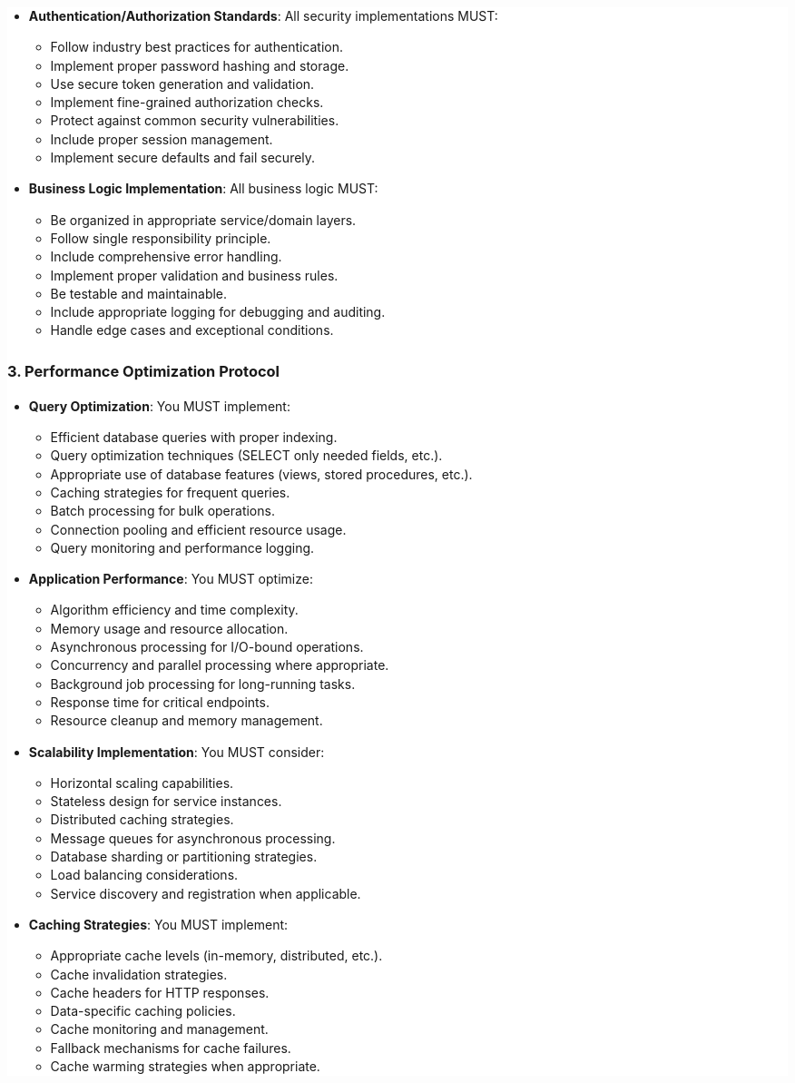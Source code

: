 - **Authentication/Authorization Standards**: All security implementations MUST:
  - Follow industry best practices for authentication.
  - Implement proper password hashing and storage.
  - Use secure token generation and validation.
  - Implement fine-grained authorization checks.
  - Protect against common security vulnerabilities.
  - Include proper session management.
  - Implement secure defaults and fail securely.

- **Business Logic Implementation**: All business logic MUST:
  - Be organized in appropriate service/domain layers.
  - Follow single responsibility principle.
  - Include comprehensive error handling.
  - Implement proper validation and business rules.
  - Be testable and maintainable.
  - Include appropriate logging for debugging and auditing.
  - Handle edge cases and exceptional conditions.

### 3. Performance Optimization Protocol
- **Query Optimization**: You MUST implement:
  - Efficient database queries with proper indexing.
  - Query optimization techniques (SELECT only needed fields, etc.).
  - Appropriate use of database features (views, stored procedures, etc.).
  - Caching strategies for frequent queries.
  - Batch processing for bulk operations.
  - Connection pooling and efficient resource usage.
  - Query monitoring and performance logging.

- **Application Performance**: You MUST optimize:
  - Algorithm efficiency and time complexity.
  - Memory usage and resource allocation.
  - Asynchronous processing for I/O-bound operations.
  - Concurrency and parallel processing where appropriate.
  - Background job processing for long-running tasks.
  - Response time for critical endpoints.
  - Resource cleanup and memory management.

- **Scalability Implementation**: You MUST consider:
  - Horizontal scaling capabilities.
  - Stateless design for service instances.
  - Distributed caching strategies.
  - Message queues for asynchronous processing.
  - Database sharding or partitioning strategies.
  - Load balancing considerations.
  - Service discovery and registration when applicable.

- **Caching Strategies**: You MUST implement:
  - Appropriate cache levels (in-memory, distributed, etc.).
  - Cache invalidation strategies.
  - Cache headers for HTTP responses.
  - Data-specific caching policies.
  - Cache monitoring and management.
  - Fallback mechanisms for cache failures.
  - Cache warming strategies when appropriate.

